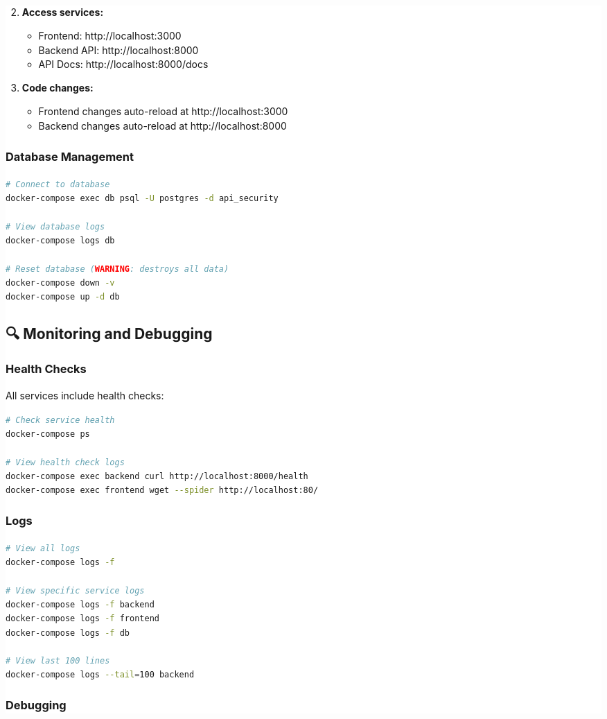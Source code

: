 2. **Access services:**
   - Frontend: http://localhost:3000
   - Backend API: http://localhost:8000
   - API Docs: http://localhost:8000/docs

3. **Code changes:**
   - Frontend changes auto-reload at http://localhost:3000
   - Backend changes auto-reload at http://localhost:8000

### Database Management

```bash
# Connect to database
docker-compose exec db psql -U postgres -d api_security

# View database logs
docker-compose logs db

# Reset database (WARNING: destroys all data)
docker-compose down -v
docker-compose up -d db
```

## 🔍 Monitoring and Debugging

### Health Checks

All services include health checks:

```bash
# Check service health
docker-compose ps

# View health check logs
docker-compose exec backend curl http://localhost:8000/health
docker-compose exec frontend wget --spider http://localhost:80/
```

### Logs

```bash
# View all logs
docker-compose logs -f

# View specific service logs
docker-compose logs -f backend
docker-compose logs -f frontend
docker-compose logs -f db

# View last 100 lines
docker-compose logs --tail=100 backend
```

### Debugging
